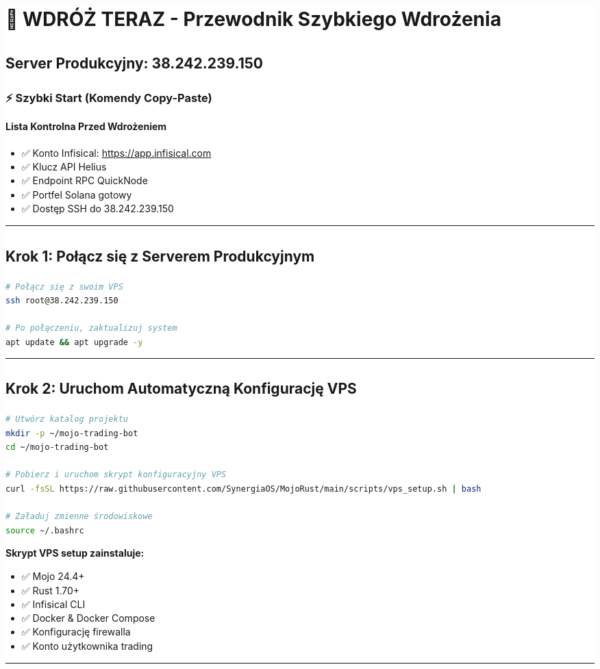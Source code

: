 # 🚀 WDRÓŻ TERAZ - Przewodnik Szybkiego Wdrożenia
## Server Produkcyjny: 38.242.239.150

### ⚡ Szybki Start (Komendy Copy-Paste)

#### Lista Kontrolna Przed Wdrożeniem
- ✅ Konto Infisical: https://app.infisical.com
- ✅ Klucz API Helius
- ✅ Endpoint RPC QuickNode
- ✅ Portfel Solana gotowy
- ✅ Dostęp SSH do 38.242.239.150

---

## Krok 1: Połącz się z Serverem Produkcyjnym

```bash
# Połącz się z swoim VPS
ssh root@38.242.239.150

# Po połączeniu, zaktualizuj system
apt update && apt upgrade -y
```

---

## Krok 2: Uruchom Automatyczną Konfigurację VPS

```bash
# Utwórz katalog projektu
mkdir -p ~/mojo-trading-bot
cd ~/mojo-trading-bot

# Pobierz i uruchom skrypt konfiguracyjny VPS
curl -fsSL https://raw.githubusercontent.com/SynergiaOS/MojoRust/main/scripts/vps_setup.sh | bash

# Załaduj zmienne środowiskowe
source ~/.bashrc
```

**Skrypt VPS setup zainstaluje:**
- ✅ Mojo 24.4+
- ✅ Rust 1.70+
- ✅ Infisical CLI
- ✅ Docker & Docker Compose
- ✅ Konfigurację firewalla
- ✅ Konto użytkownika trading

---
